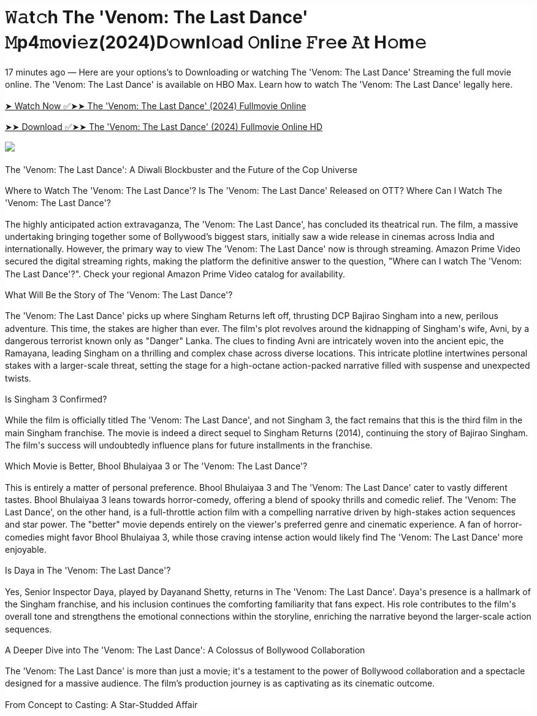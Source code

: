    # 𝚆𝚊t𝚌h The 'Venom: The Last Dance' 𝙼p4𝚖ovi𝚎z(2024)D𝚘wnl𝚘ad 𝙾nli𝚗e 𝙵r𝚎e 𝙰t H𝚘m𝚎
<p dir="auto">17 minutes ago — Here are your options’s to Downloading or watching The 'Venom: The Last Dance' Streaming the full movie online. The 'Venom: The Last Dance' is available on HBO Max. Learn how to watch The 'Venom: The Last Dance' legally here.</p>

<a href="https://perfect-movies.com/en/movie/912649/venom-the-last-dance?github" rel="nofollow">➤ Watch Now ✅➤➤ The 'Venom: The Last Dance' (2024) Fullmovie Online</a>

<a href="https://perfect-movies.com/en/movie/912649/venom-the-last-dance?github" rel="nofollow">➤➤ Download ✅➤➤ The 'Venom: The Last Dance' (2024) Fullmovie Online HD</a>

<img src="https://camo.githubusercontent.com/e77d383337f352112ed1c7d3ceb2b7e09c82c4d2a374d360222ff6c789a55060/68747470733a2f2f692e696d6775722e636f6d2f6a684e476f45742e676966" data-canonical-src="https://i.imgur.com/jhNGoEt.gif" style="max-width: 100%; display: inline-block;" data-target="animated-image.originalImage">

<p dir="auto">The 'Venom: The Last Dance': A Diwali Blockbuster and the Future of the Cop Universe</p>
<p dir="auto">Where to Watch The 'Venom: The Last Dance'? Is The 'Venom: The Last Dance' Released on OTT? Where Can I Watch The 'Venom: The Last Dance'?</p>
<p dir="auto">The highly anticipated action extravaganza, The 'Venom: The Last Dance', has concluded its theatrical run. The film, a massive undertaking bringing together some of Bollywood’s biggest stars, initially saw a wide release in cinemas across India and internationally. However, the primary way to view The 'Venom: The Last Dance' now is through streaming. Amazon Prime Video secured the digital streaming rights, making the platform the definitive answer to the question, "Where can I watch The 'Venom: The Last Dance'?". Check your regional Amazon Prime Video catalog for availability.</p>
<p dir="auto">What Will Be the Story of The 'Venom: The Last Dance'?</p>
<p dir="auto">The 'Venom: The Last Dance' picks up where Singham Returns left off, thrusting DCP Bajirao Singham into a new, perilous adventure. This time, the stakes are higher than ever. The film's plot revolves around the kidnapping of Singham's wife, Avni, by a dangerous terrorist known only as "Danger" Lanka. The clues to finding Avni are intricately woven into the ancient epic, the Ramayana, leading Singham on a thrilling and complex chase across diverse locations. This intricate plotline intertwines personal stakes with a larger-scale threat, setting the stage for a high-octane action-packed narrative filled with suspense and unexpected twists.</p>
<p dir="auto">Is Singham 3 Confirmed?</p>
<p dir="auto">While the film is officially titled The 'Venom: The Last Dance', and not Singham 3, the fact remains that this is the third film in the main Singham franchise. The movie is indeed a direct sequel to Singham Returns (2014), continuing the story of Bajirao Singham. The film's success will undoubtedly influence plans for future installments in the franchise.</p>
<p dir="auto">Which Movie is Better, Bhool Bhulaiyaa 3 or The 'Venom: The Last Dance'?</p>
<p dir="auto">This is entirely a matter of personal preference. Bhool Bhulaiyaa 3 and The 'Venom: The Last Dance' cater to vastly different tastes. Bhool Bhulaiyaa 3 leans towards horror-comedy, offering a blend of spooky thrills and comedic relief. The 'Venom: The Last Dance', on the other hand, is a full-throttle action film with a compelling narrative driven by high-stakes action sequences and star power. The "better" movie depends entirely on the viewer's preferred genre and cinematic experience. A fan of horror-comedies might favor Bhool Bhulaiyaa 3, while those craving intense action would likely find The 'Venom: The Last Dance' more enjoyable.</p>
<p dir="auto">Is Daya in The 'Venom: The Last Dance'?</p>
<p dir="auto">Yes, Senior Inspector Daya, played by Dayanand Shetty, returns in The 'Venom: The Last Dance'. Daya's presence is a hallmark of the Singham franchise, and his inclusion continues the comforting familiarity that fans expect. His role contributes to the film's overall tone and strengthens the emotional connections within the storyline, enriching the narrative beyond the larger-scale action sequences.</p>
<p dir="auto">A Deeper Dive into The 'Venom: The Last Dance': A Colossus of Bollywood Collaboration</p>
<p dir="auto">The 'Venom: The Last Dance' is more than just a movie; it's a testament to the power of Bollywood collaboration and a spectacle designed for a massive audience. The film’s production journey is as captivating as its cinematic outcome.</p>
<p dir="auto">From Concept to Casting: A Star-Studded Affair</p>